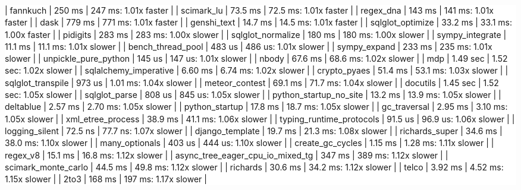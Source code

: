 | fannkuch                         | 250 ms                                                 | 247 ms: 1.01x faster                                           |
| scimark_lu                       | 73.5 ms                                                | 72.5 ms: 1.01x faster                                          |
| regex_dna                        | 143 ms                                                 | 141 ms: 1.01x faster                                           |
| dask                             | 779 ms                                                 | 771 ms: 1.01x faster                                           |
| genshi_text                      | 14.7 ms                                                | 14.5 ms: 1.01x faster                                          |
| sqlglot_optimize                 | 33.2 ms                                                | 33.1 ms: 1.00x faster                                          |
| pidigits                         | 283 ms                                                 | 283 ms: 1.00x slower                                           |
| sqlglot_normalize                | 180 ms                                                 | 180 ms: 1.00x slower                                           |
| sympy_integrate                  | 11.1 ms                                                | 11.1 ms: 1.01x slower                                          |
| bench_thread_pool                | 483 us                                                 | 486 us: 1.01x slower                                           |
| sympy_expand                     | 233 ms                                                 | 235 ms: 1.01x slower                                           |
| unpickle_pure_python             | 145 us                                                 | 147 us: 1.01x slower                                           |
| nbody                            | 67.6 ms                                                | 68.6 ms: 1.02x slower                                          |
| mdp                              | 1.49 sec                                               | 1.52 sec: 1.02x slower                                         |
| sqlalchemy_imperative            | 6.60 ms                                                | 6.74 ms: 1.02x slower                                          |
| crypto_pyaes                     | 51.4 ms                                                | 53.1 ms: 1.03x slower                                          |
| sqlglot_transpile                | 973 us                                                 | 1.01 ms: 1.04x slower                                          |
| meteor_contest                   | 69.1 ms                                                | 71.7 ms: 1.04x slower                                          |
| docutils                         | 1.45 sec                                               | 1.52 sec: 1.05x slower                                         |
| sqlglot_parse                    | 808 us                                                 | 845 us: 1.05x slower                                           |
| python_startup_no_site           | 13.2 ms                                                | 13.9 ms: 1.05x slower                                          |
| deltablue                        | 2.57 ms                                                | 2.70 ms: 1.05x slower                                          |
| python_startup                   | 17.8 ms                                                | 18.7 ms: 1.05x slower                                          |
| gc_traversal                     | 2.95 ms                                                | 3.10 ms: 1.05x slower                                          |
| xml_etree_process                | 38.9 ms                                                | 41.1 ms: 1.06x slower                                          |
| typing_runtime_protocols         | 91.5 us                                                | 96.9 us: 1.06x slower                                          |
| logging_silent                   | 72.5 ns                                                | 77.7 ns: 1.07x slower                                          |
| django_template                  | 19.7 ms                                                | 21.3 ms: 1.08x slower                                          |
| richards_super                   | 34.6 ms                                                | 38.0 ms: 1.10x slower                                          |
| many_optionals                   | 403 us                                                 | 444 us: 1.10x slower                                           |
| create_gc_cycles                 | 1.15 ms                                                | 1.28 ms: 1.11x slower                                          |
| regex_v8                         | 15.1 ms                                                | 16.8 ms: 1.12x slower                                          |
| async_tree_eager_cpu_io_mixed_tg | 347 ms                                                 | 389 ms: 1.12x slower                                           |
| scimark_monte_carlo              | 44.5 ms                                                | 49.8 ms: 1.12x slower                                          |
| richards                         | 30.6 ms                                                | 34.2 ms: 1.12x slower                                          |
| telco                            | 3.92 ms                                                | 4.52 ms: 1.15x slower                                          |
| 2to3                             | 168 ms                                                 | 197 ms: 1.17x slower                                           |